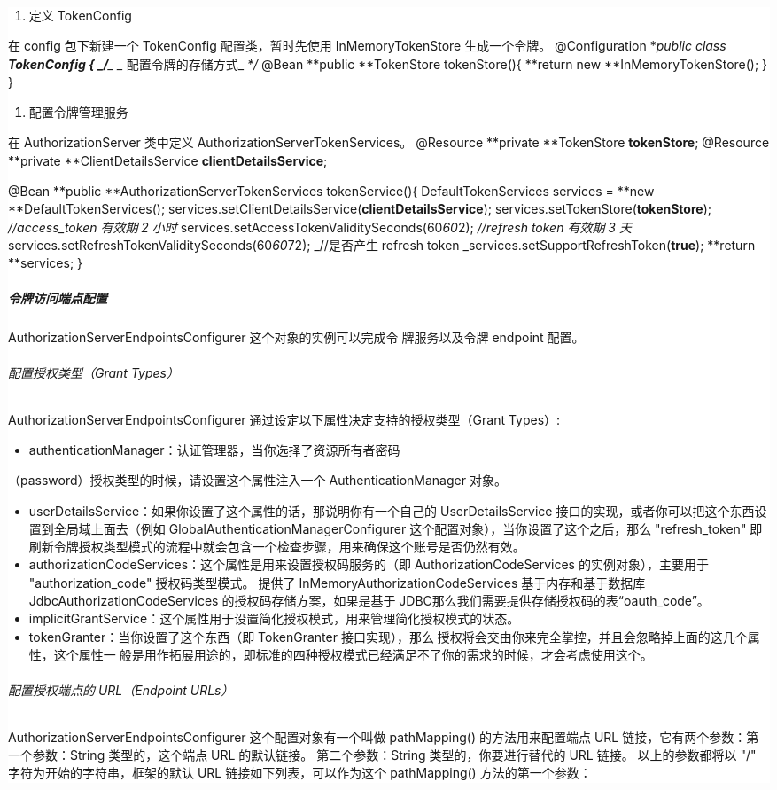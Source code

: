1. 定义 TokenConfig

在 config 包下新建一个 TokenConfig 配置类，暂时先使用
InMemoryTokenStore 生成一个令牌。
@Configuration
**public class **TokenConfig {
_/**_
_* 配置令牌的存储方式_
_*/_
@Bean
**public **TokenStore tokenStore(){
**return new **InMemoryTokenStore();
}
}

1. 配置令牌管理服务

在 AuthorizationServer 类中定义 AuthorizationServerTokenServices。
@Resource
**private **TokenStore **tokenStore**; @Resource
**private **ClientDetailsService **clientDetailsService**;

@Bean
**public **AuthorizationServerTokenServices tokenService(){ DefaultTokenServices services = **new **DefaultTokenServices(); services.setClientDetailsService(**clientDetailsService**); services.setTokenStore(**tokenStore**);
_//access_token 有效期 2 小时_
services.setAccessTokenValiditySeconds(60*60*2);
_//refresh token 有效期 3 天_
services.setRefreshTokenValiditySeconds(60*60*72);
_//是否产生 refresh token _services.setSupportRefreshToken(**true**); **return **services;
}

##### 令牌访问端点配置

AuthorizationServerEndpointsConfigurer 这个对象的实例可以完成令
牌服务以及令牌 endpoint 配置。
###### 配置授权类型（Grant Types）
AuthorizationServerEndpointsConfigurer 通过设定以下属性决定支持的授权类型（Grant Types）:

- authenticationManager：认证管理器，当你选择了资源所有者密码

（password）授权类型的时候，请设置这个属性注入一个
AuthenticationManager 对象。

- userDetailsService：如果你设置了这个属性的话，那说明你有一个自己的 UserDetailsService 接口的实现，或者你可以把这个东西设置到全局域上面去（例如 GlobalAuthenticationManagerConfigurer 这个配置对象），当你设置了这个之后，那么 "refresh_token" 即刷新令牌授权类型模式的流程中就会包含一个检查步骤，用来确保这个账号是否仍然有效。
- authorizationCodeServices：这个属性是用来设置授权码服务的（即 AuthorizationCodeServices 的实例对象），主要用于 "authorization_code" 授权码类型模式。 提供了 InMemoryAuthorizationCodeServices 基于内存和基于数据库 JdbcAuthorizationCodeServices 的授权码存储方案，如果是基于 JDBC那么我们需要提供存储授权码的表“oauth_code”。
- implicitGrantService：这个属性用于设置简化授权模式，用来管理简化授权模式的状态。
- tokenGranter：当你设置了这个东西（即 TokenGranter 接口实现），那么 授权将会交由你来完全掌控，并且会忽略掉上面的这几个属性，这个属性一 般是用作拓展用途的，即标准的四种授权模式已经满足不了你的需求的时候，才会考虑使用这个。
###### 配置授权端点的 URL（Endpoint URLs）
AuthorizationServerEndpointsConfigurer 这个配置对象有一个叫做
pathMapping() 的方法用来配置端点 URL 链接，它有两个参数：第一个参数：String 类型的，这个端点 URL 的默认链接。
第二个参数：String 类型的，你要进行替代的 URL 链接。
以上的参数都将以 "/" 字符为开始的字符串，框架的默认 URL 链接如下列表，可以作为这个 pathMapping() 方法的第一个参数：
